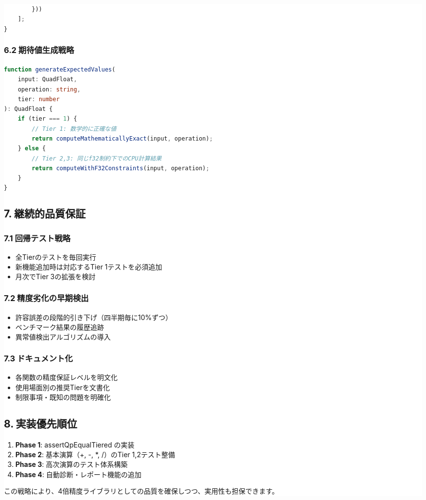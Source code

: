 ```typescript
        }))
    ];
}
```

### 6.2 期待値生成戦略

```typescript
function generateExpectedValues(
    input: QuadFloat,
    operation: string,
    tier: number
): QuadFloat {
    if (tier === 1) {
        // Tier 1: 数学的に正確な値
        return computeMathematicallyExact(input, operation);
    } else {
        // Tier 2,3: 同じf32制約下でのCPU計算結果
        return computeWithF32Constraints(input, operation);
    }
}
```

## 7. 継続的品質保証

### 7.1 回帰テスト戦略
- 全Tierのテストを毎回実行
- 新機能追加時は対応するTier 1テストを必須追加
- 月次でTier 3の拡張を検討

### 7.2 精度劣化の早期検出
- 許容誤差の段階的引き下げ（四半期毎に10%ずつ）
- ベンチマーク結果の履歴追跡
- 異常値検出アルゴリズムの導入

### 7.3 ドキュメント化
- 各関数の精度保証レベルを明文化
- 使用場面別の推奨Tierを文書化
- 制限事項・既知の問題を明確化

## 8. 実装優先順位

1. **Phase 1**: assertQpEqualTiered の実装
2. **Phase 2**: 基本演算（+, -, *, /）のTier 1,2テスト整備
3. **Phase 3**: 高次演算のテスト体系構築
4. **Phase 4**: 自動診断・レポート機能の追加

この戦略により、4倍精度ライブラリとしての品質を確保しつつ、実用性も担保できます。